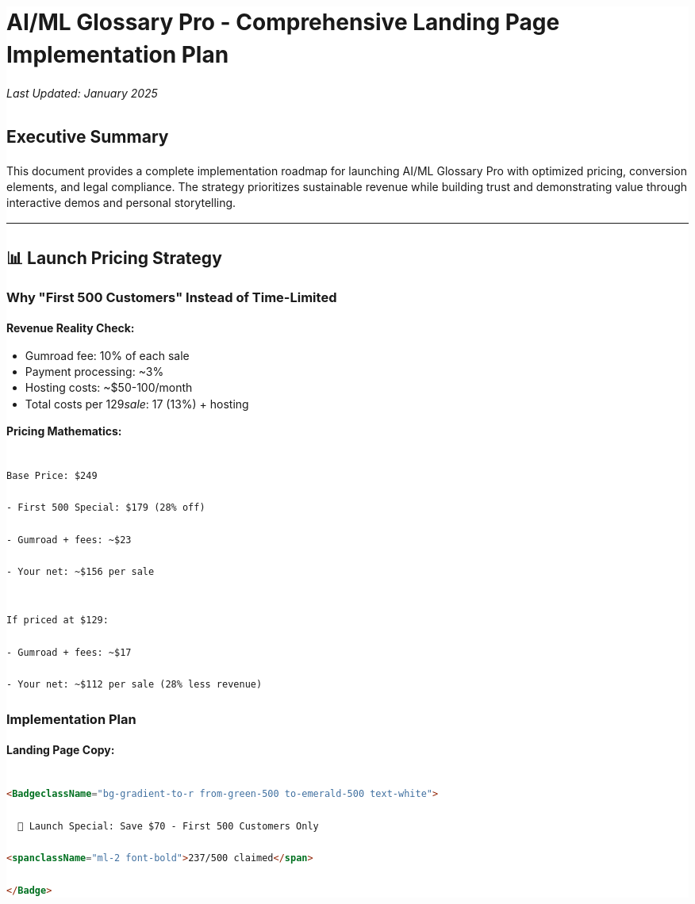 # AI/ML Glossary Pro - Comprehensive Landing Page Implementation Plan

*Last Updated: January 2025*

## Executive Summary

This document provides a complete implementation roadmap for launching AI/ML Glossary Pro with optimized pricing, conversion elements, and legal compliance. The strategy prioritizes sustainable revenue while building trust and demonstrating value through interactive demos and personal storytelling.

---

## 📊 Launch Pricing Strategy

### Why "First 500 Customers" Instead of Time-Limited

**Revenue Reality Check:**

- Gumroad fee: 10% of each sale
- Payment processing: ~3%
- Hosting costs: ~$50-100/month
- Total costs per $129 sale: ~$17 (13%) + hosting

**Pricing Mathematics:**

```

Base Price: $249

- First 500 Special: $179 (28% off)

- Gumroad + fees: ~$23

- Your net: ~$156 per sale


If priced at $129:

- Gumroad + fees: ~$17

- Your net: ~$112 per sale (28% less revenue)

```

### Implementation Plan

**Landing Page Copy:**

```html

<BadgeclassName="bg-gradient-to-r from-green-500 to-emerald-500 text-white">

  🎉 Launch Special: Save $70 - First 500 Customers Only

<spanclassName="ml-2 font-bold">237/500 claimed</span>

</Badge>

```
